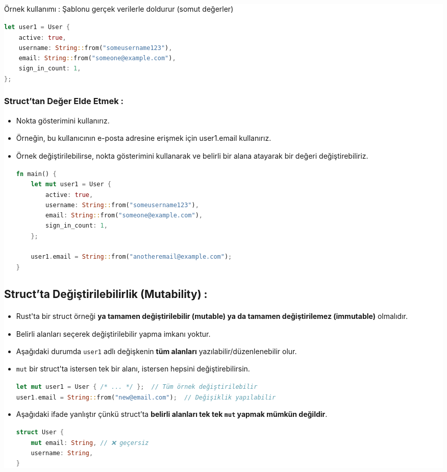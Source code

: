 Örnek kullanımı : Şablonu gerçek verilerle doldurur (somut değerler)

```rust
let user1 = User {
    active: true,
    username: String::from("someusername123"),
    email: String::from("someone@example.com"),
    sign_in_count: 1,
};
```

### **Struct’tan Değer Elde Etmek :**

- Nokta gösterimini kullanırız.
- Örneğin, bu kullanıcının e-posta adresine erişmek için user1.email kullanırız.
- Örnek değiştirilebilirse, nokta gösterimini kullanarak ve belirli bir alana atayarak bir değeri değiştirebiliriz.
    
    ```rust
    fn main() {
        let mut user1 = User {
            active: true,
            username: String::from("someusername123"),
            email: String::from("someone@example.com"),
            sign_in_count: 1,
        };
    
        user1.email = String::from("anotheremail@example.com");
    }
    ```
    

## **Struct’ta Değiştirilebilirlik (Mutability) :**

- Rust'ta bir struct örneği **ya tamamen değiştirilebilir (mutable) ya da tamamen değiştirilemez (immutable)** olmalıdır.
- Belirli alanları seçerek değiştirilebilir yapma imkanı yoktur.
- Aşağıdaki durumda `user1` adlı değişkenin **tüm alanları** yazılabilir/düzenlenebilir olur.
- `mut` bir struct'ta istersen tek bir alanı, istersen hepsini değiştirebilirsin.
    
    ```rust
    let mut user1 = User { /* ... */ };  // Tüm örnek değiştirilebilir
    user1.email = String::from("new@email.com");  // Değişiklik yapılabilir
    ```
    

- Aşağıdaki ifade yanlıştır çünkü struct’ta **belirli alanları tek tek `mut` yapmak mümkün değildir**.
    
    ```rust
    struct User {
        mut email: String, // ❌ geçersiz
        username: String,
    }
    ```
    